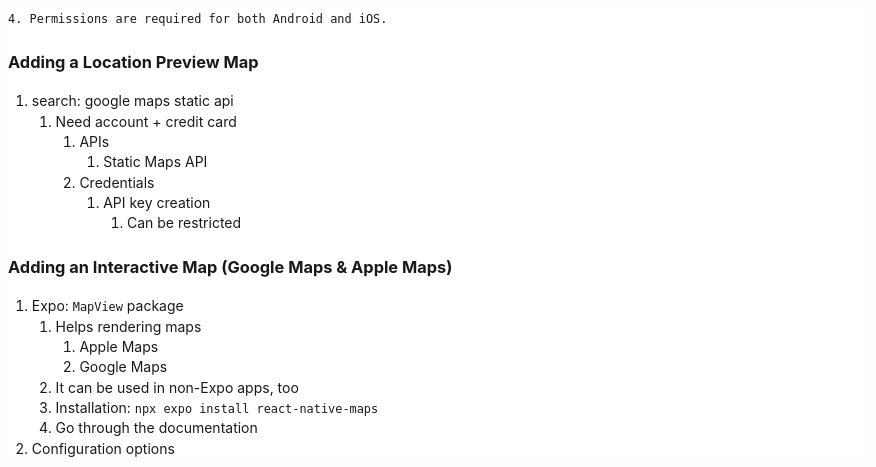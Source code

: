 	4. Permissions are required for both Android and iOS.

### Adding a Location Preview Map ###
1. search: google maps static api
	1. Need account + credit card
		1. APIs
			1. Static Maps API
		2. Credentials
			1. API key creation
				1. Can be restricted

### Adding an Interactive Map (Google Maps & Apple Maps) ###
1. Expo: `MapView` package
	1. Helps rendering maps
		1. Apple Maps
		2. Google Maps
	2. It can be used in non-Expo apps, too
	3. Installation: `npx expo install react-native-maps`
	4. Go through the documentation
2. Configuration options
